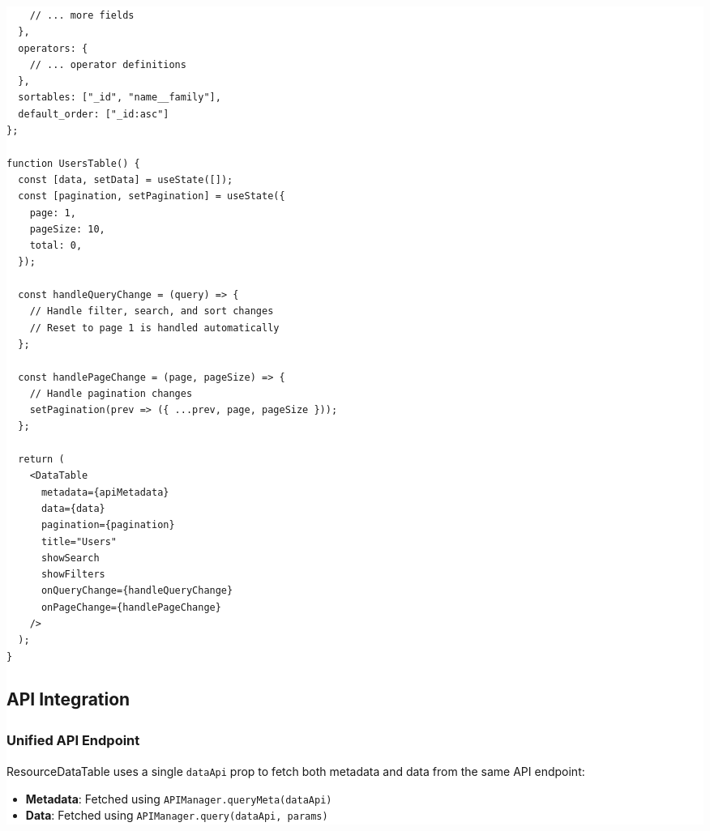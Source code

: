 ```tsx
    // ... more fields
  },
  operators: {
    // ... operator definitions
  },
  sortables: ["_id", "name__family"],
  default_order: ["_id:asc"]
};

function UsersTable() {
  const [data, setData] = useState([]);
  const [pagination, setPagination] = useState({
    page: 1,
    pageSize: 10,
    total: 0,
  });

  const handleQueryChange = (query) => {
    // Handle filter, search, and sort changes
    // Reset to page 1 is handled automatically
  };

  const handlePageChange = (page, pageSize) => {
    // Handle pagination changes
    setPagination(prev => ({ ...prev, page, pageSize }));
  };

  return (
    <DataTable
      metadata={apiMetadata}
      data={data}
      pagination={pagination}
      title="Users"
      showSearch
      showFilters
      onQueryChange={handleQueryChange}
      onPageChange={handlePageChange}
    />
  );
}
```

## API Integration

### Unified API Endpoint

ResourceDataTable uses a single `dataApi` prop to fetch both metadata and data from the same API endpoint:

- **Metadata**: Fetched using `APIManager.queryMeta(dataApi)`
- **Data**: Fetched using `APIManager.query(dataApi, params)`
